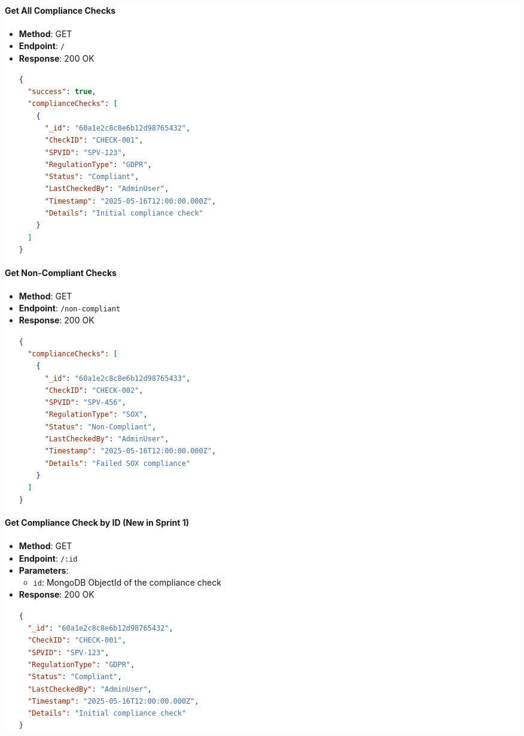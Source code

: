 #### Get All Compliance Checks
- **Method**: GET
- **Endpoint**: `/`
- **Response**: 200 OK
  ```json
  {
    "success": true,
    "complianceChecks": [
      {
        "_id": "60a1e2c8c8e6b12d98765432",
        "CheckID": "CHECK-001",
        "SPVID": "SPV-123",
        "RegulationType": "GDPR",
        "Status": "Compliant",
        "LastCheckedBy": "AdminUser",
        "Timestamp": "2025-05-16T12:00:00.000Z",
        "Details": "Initial compliance check"
      }
    ]
  }
  ```

#### Get Non-Compliant Checks
- **Method**: GET
- **Endpoint**: `/non-compliant`
- **Response**: 200 OK
  ```json
  {
    "complianceChecks": [
      {
        "_id": "60a1e2c8c8e6b12d98765433",
        "CheckID": "CHECK-002",
        "SPVID": "SPV-456",
        "RegulationType": "SOX",
        "Status": "Non-Compliant",
        "LastCheckedBy": "AdminUser",
        "Timestamp": "2025-05-16T12:00:00.000Z",
        "Details": "Failed SOX compliance"
      }
    ]
  }
  ```

#### Get Compliance Check by ID (New in Sprint 1)
- **Method**: GET
- **Endpoint**: `/:id`
- **Parameters**: 
  - `id`: MongoDB ObjectId of the compliance check
- **Response**: 200 OK
  ```json
  {
    "_id": "60a1e2c8c8e6b12d98765432",
    "CheckID": "CHECK-001",
    "SPVID": "SPV-123",
    "RegulationType": "GDPR",
    "Status": "Compliant",
    "LastCheckedBy": "AdminUser",
    "Timestamp": "2025-05-16T12:00:00.000Z",
    "Details": "Initial compliance check"
  }
  ```
